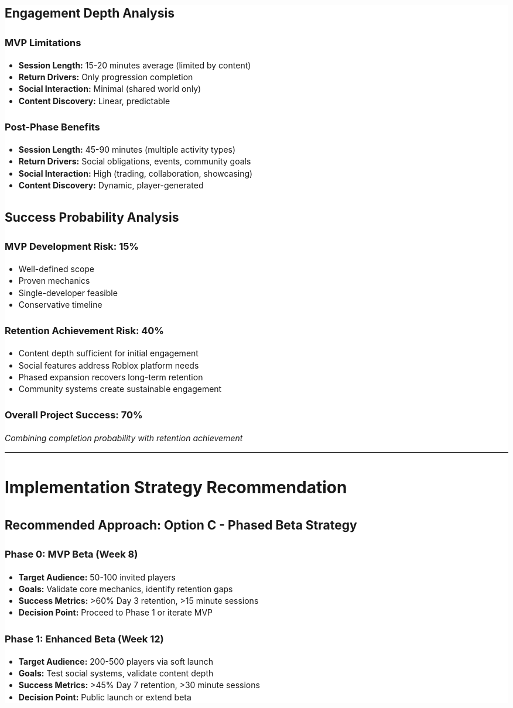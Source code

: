 ## Engagement Depth Analysis

### MVP Limitations
- **Session Length:** 15-20 minutes average (limited by content)
- **Return Drivers:** Only progression completion
- **Social Interaction:** Minimal (shared world only)
- **Content Discovery:** Linear, predictable

### Post-Phase Benefits
- **Session Length:** 45-90 minutes (multiple activity types)
- **Return Drivers:** Social obligations, events, community goals
- **Social Interaction:** High (trading, collaboration, showcasing)
- **Content Discovery:** Dynamic, player-generated

## Success Probability Analysis

### MVP Development Risk: **15%**
- Well-defined scope
- Proven mechanics
- Single-developer feasible
- Conservative timeline

### Retention Achievement Risk: **40%**
- Content depth sufficient for initial engagement
- Social features address Roblox platform needs
- Phased expansion recovers long-term retention
- Community systems create sustainable engagement

### Overall Project Success: **70%**
*Combining completion probability with retention achievement*

---

# Implementation Strategy Recommendation

## Recommended Approach: **Option C - Phased Beta Strategy**

### Phase 0: MVP Beta (Week 8)
- **Target Audience:** 50-100 invited players
- **Goals:** Validate core mechanics, identify retention gaps
- **Success Metrics:** >60% Day 3 retention, >15 minute sessions
- **Decision Point:** Proceed to Phase 1 or iterate MVP

### Phase 1: Enhanced Beta (Week 12) 
- **Target Audience:** 200-500 players via soft launch
- **Goals:** Test social systems, validate content depth
- **Success Metrics:** >45% Day 7 retention, >30 minute sessions
- **Decision Point:** Public launch or extend beta

